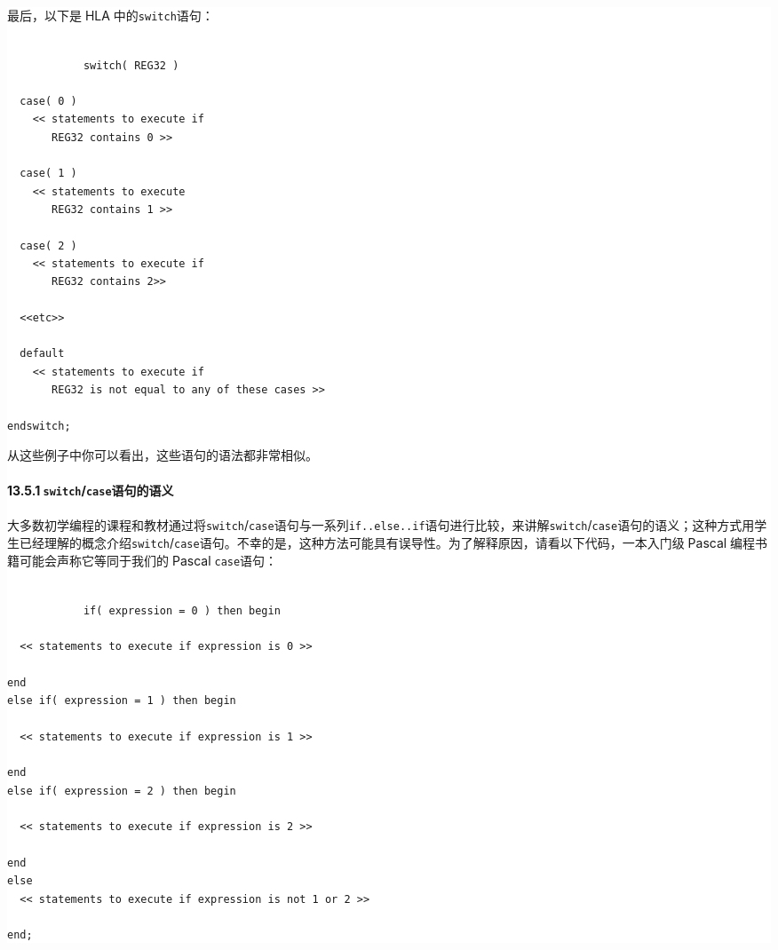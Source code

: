 ```
```

最后，以下是 HLA 中的`switch`语句：

```

			switch( REG32 )

  case( 0 )
    << statements to execute if
       REG32 contains 0 >>

  case( 1 )
    << statements to execute
       REG32 contains 1 >>

  case( 2 )
    << statements to execute if
       REG32 contains 2>>

  <<etc>>

  default
    << statements to execute if
       REG32 is not equal to any of these cases >>

endswitch;
```

从这些例子中你可以看出，这些语句的语法都非常相似。

#### **13.5.1 `switch`/`case`语句的语义**

大多数初学编程的课程和教材通过将`switch`/`case`语句与一系列`if..else..if`语句进行比较，来讲解`switch`/`case`语句的语义；这种方式用学生已经理解的概念介绍`switch`/`case`语句。不幸的是，这种方法可能具有误导性。为了解释原因，请看以下代码，一本入门级 Pascal 编程书籍可能会声称它等同于我们的 Pascal `case`语句：

```

			if( expression = 0 ) then begin

  << statements to execute if expression is 0 >>

end
else if( expression = 1 ) then begin

  << statements to execute if expression is 1 >>

end
else if( expression = 2 ) then begin

  << statements to execute if expression is 2 >>

end
else
  << statements to execute if expression is not 1 or 2 >>

end;
```
